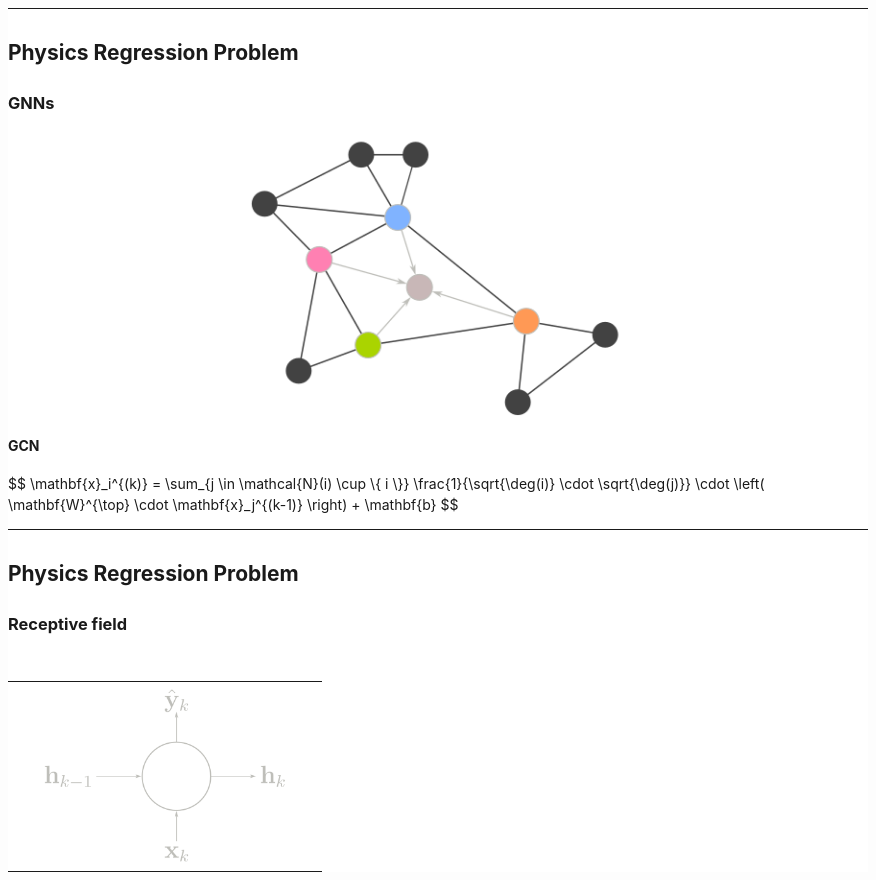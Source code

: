 
---

## Physics Regression Problem
### GNNs

<div style="display: flex; justify-content: center;">
<img src="assets/message_passing.svg" style="width: 50%; height: auto;">
</div>



#### **GCN**
<div>
$$
\mathbf{x}_i^{(k)} = \sum_{j \in \mathcal{N}(i) \cup \{ i \}} \frac{1}{\sqrt{\deg(i)} \cdot \sqrt{\deg(j)}} \cdot \left( \mathbf{W}^{\top} \cdot \mathbf{x}_j^{(k-1)} \right) + \mathbf{b}
$$
</div>


---

## Physics Regression Problem
### Receptive field

<div style="height: 2em;"></div>

<table style="margin: auto; text-align: center;">
  <tr>
    <td style="text-align: center; vertical-align: middle;">
      <img src="assets/rnn.svg" style="width: 300px; height: auto; display: block; margin: auto;">
    </td>